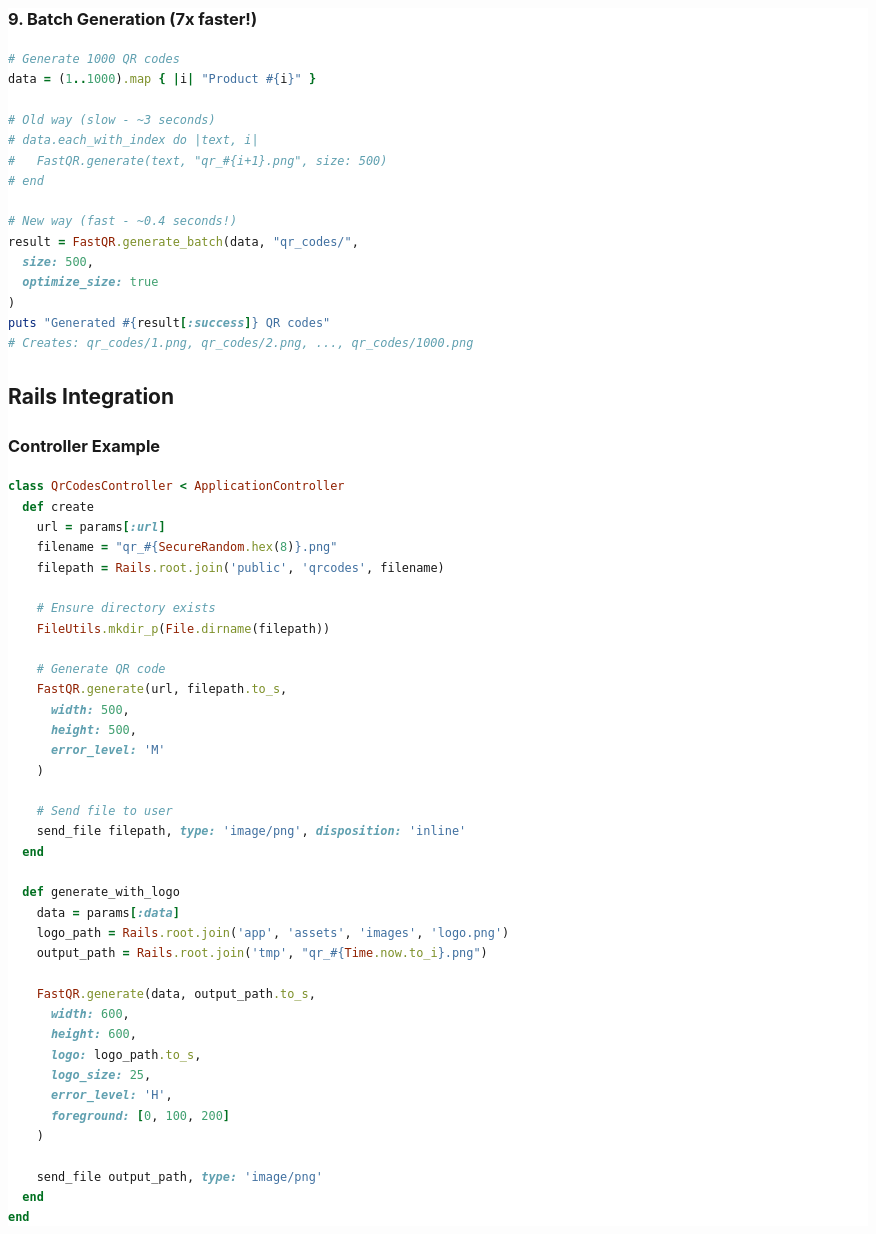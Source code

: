 ### 9. Batch Generation (7x faster!)

```ruby
# Generate 1000 QR codes
data = (1..1000).map { |i| "Product #{i}" }

# Old way (slow - ~3 seconds)
# data.each_with_index do |text, i|
#   FastQR.generate(text, "qr_#{i+1}.png", size: 500)
# end

# New way (fast - ~0.4 seconds!)
result = FastQR.generate_batch(data, "qr_codes/",
  size: 500,
  optimize_size: true
)
puts "Generated #{result[:success]} QR codes"
# Creates: qr_codes/1.png, qr_codes/2.png, ..., qr_codes/1000.png
```

## Rails Integration

### Controller Example

```ruby
class QrCodesController < ApplicationController
  def create
    url = params[:url]
    filename = "qr_#{SecureRandom.hex(8)}.png"
    filepath = Rails.root.join('public', 'qrcodes', filename)

    # Ensure directory exists
    FileUtils.mkdir_p(File.dirname(filepath))

    # Generate QR code
    FastQR.generate(url, filepath.to_s,
      width: 500,
      height: 500,
      error_level: 'M'
    )

    # Send file to user
    send_file filepath, type: 'image/png', disposition: 'inline'
  end

  def generate_with_logo
    data = params[:data]
    logo_path = Rails.root.join('app', 'assets', 'images', 'logo.png')
    output_path = Rails.root.join('tmp', "qr_#{Time.now.to_i}.png")

    FastQR.generate(data, output_path.to_s,
      width: 600,
      height: 600,
      logo: logo_path.to_s,
      logo_size: 25,
      error_level: 'H',
      foreground: [0, 100, 200]
    )

    send_file output_path, type: 'image/png'
  end
end
```
